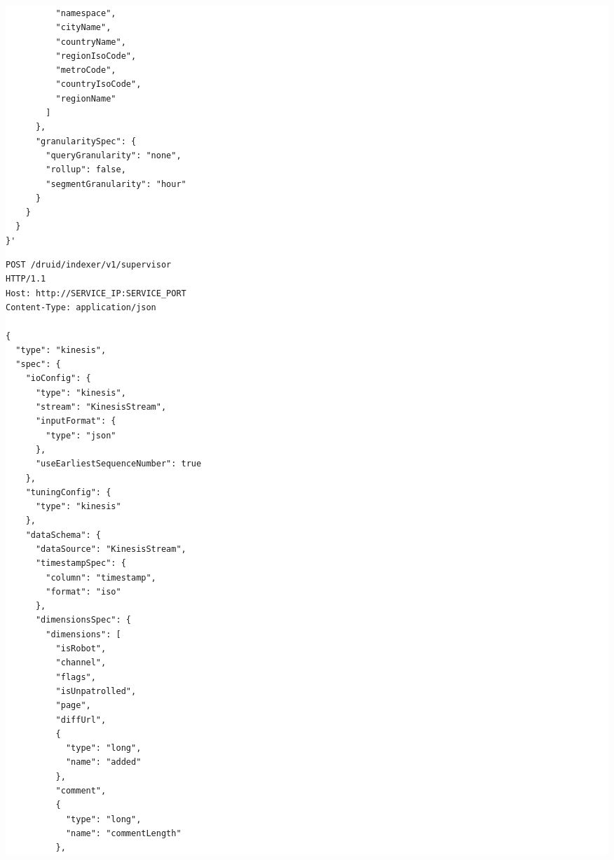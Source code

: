 ```shell
          "namespace",
          "cityName",
          "countryName",
          "regionIsoCode",
          "metroCode",
          "countryIsoCode",
          "regionName"
        ]
      },
      "granularitySpec": {
        "queryGranularity": "none",
        "rollup": false,
        "segmentGranularity": "hour"
      }
    }
  }
}'
```
</TabItem>
<TabItem value="2" label="HTTP">

```HTTP
POST /druid/indexer/v1/supervisor
HTTP/1.1
Host: http://SERVICE_IP:SERVICE_PORT
Content-Type: application/json

{
  "type": "kinesis",
  "spec": {
    "ioConfig": {
      "type": "kinesis",
      "stream": "KinesisStream",
      "inputFormat": {
        "type": "json"
      },
      "useEarliestSequenceNumber": true
    },
    "tuningConfig": {
      "type": "kinesis"
    },
    "dataSchema": {
      "dataSource": "KinesisStream",
      "timestampSpec": {
        "column": "timestamp",
        "format": "iso"
      },
      "dimensionsSpec": {
        "dimensions": [
          "isRobot",
          "channel",
          "flags",
          "isUnpatrolled",
          "page",
          "diffUrl",
          {
            "type": "long",
            "name": "added"
          },
          "comment",
          {
            "type": "long",
            "name": "commentLength"
          },
```